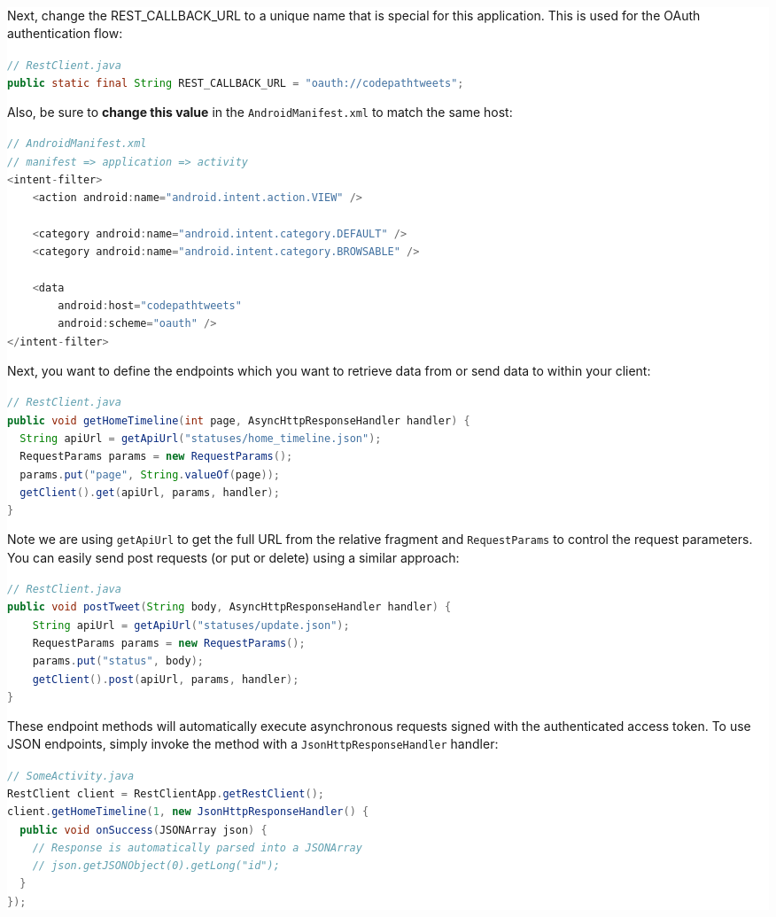 Next, change the REST_CALLBACK_URL to a unique name that is special for this application. 
This is used for the OAuth authentication flow: 

```java
// RestClient.java
public static final String REST_CALLBACK_URL = "oauth://codepathtweets"; 
```

Also, be sure to **change this value** in the `AndroidManifest.xml` to match the same host:

```java
// AndroidManifest.xml
// manifest => application => activity
<intent-filter>
    <action android:name="android.intent.action.VIEW" />

    <category android:name="android.intent.category.DEFAULT" />
    <category android:name="android.intent.category.BROWSABLE" />

    <data
        android:host="codepathtweets"
        android:scheme="oauth" />
</intent-filter>
```

Next, you want to define the endpoints which you want to retrieve data from or send data to within your client:

```java
// RestClient.java
public void getHomeTimeline(int page, AsyncHttpResponseHandler handler) {
  String apiUrl = getApiUrl("statuses/home_timeline.json");
  RequestParams params = new RequestParams();
  params.put("page", String.valueOf(page));
  getClient().get(apiUrl, params, handler);
}
```

Note we are using `getApiUrl` to get the full URL from the relative fragment and `RequestParams` to control the request parameters.
You can easily send post requests (or put or delete) using a similar approach:

```java
// RestClient.java
public void postTweet(String body, AsyncHttpResponseHandler handler) {
    String apiUrl = getApiUrl("statuses/update.json");
    RequestParams params = new RequestParams();
    params.put("status", body);
    getClient().post(apiUrl, params, handler);
}
```

These endpoint methods will automatically execute asynchronous requests signed with the authenticated access token. To use JSON endpoints, simply invoke the method
with a `JsonHttpResponseHandler` handler:

```java
// SomeActivity.java
RestClient client = RestClientApp.getRestClient();
client.getHomeTimeline(1, new JsonHttpResponseHandler() {
  public void onSuccess(JSONArray json) {
    // Response is automatically parsed into a JSONArray
    // json.getJSONObject(0).getLong("id");
  }
});
```
